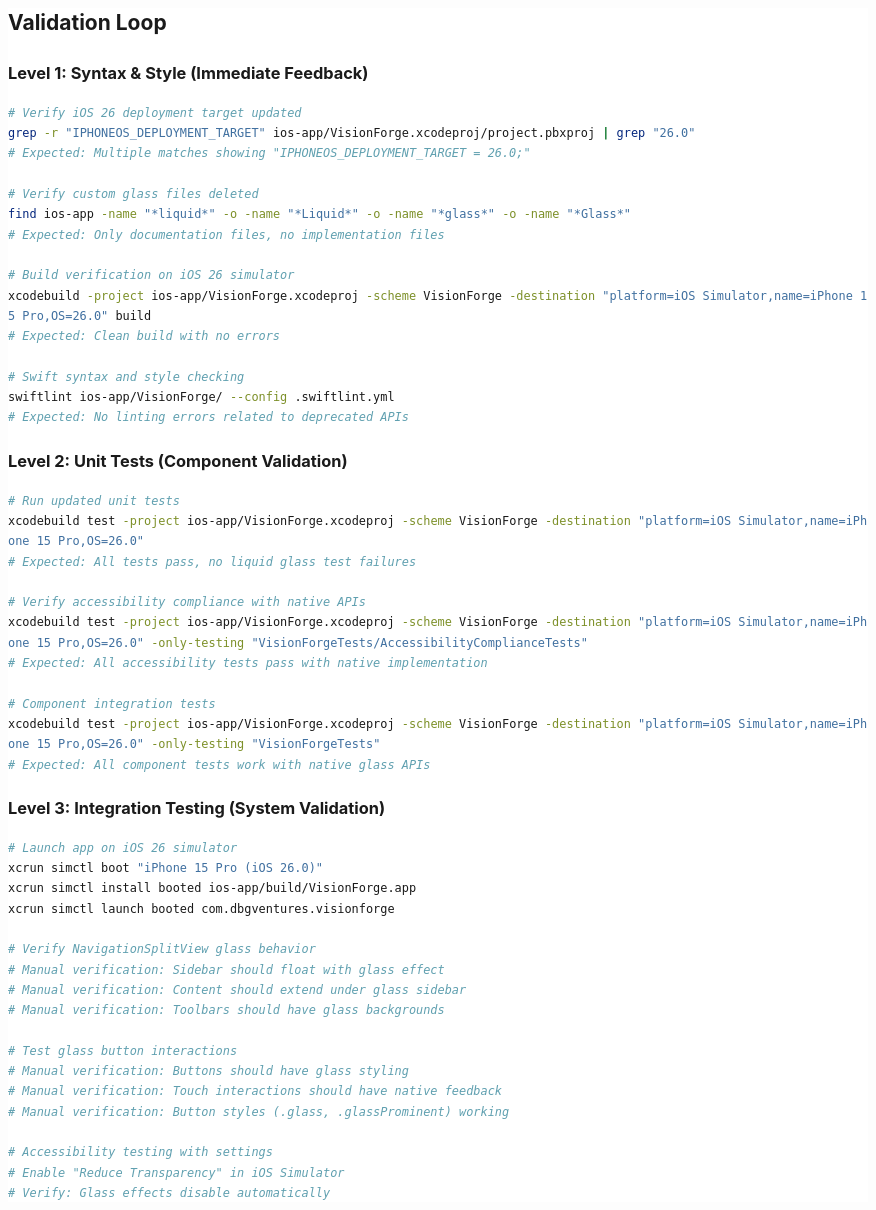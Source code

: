 ## Validation Loop

### Level 1: Syntax & Style (Immediate Feedback)

```bash
# Verify iOS 26 deployment target updated
grep -r "IPHONEOS_DEPLOYMENT_TARGET" ios-app/VisionForge.xcodeproj/project.pbxproj | grep "26.0"
# Expected: Multiple matches showing "IPHONEOS_DEPLOYMENT_TARGET = 26.0;"

# Verify custom glass files deleted
find ios-app -name "*liquid*" -o -name "*Liquid*" -o -name "*glass*" -o -name "*Glass*"
# Expected: Only documentation files, no implementation files

# Build verification on iOS 26 simulator
xcodebuild -project ios-app/VisionForge.xcodeproj -scheme VisionForge -destination "platform=iOS Simulator,name=iPhone 15 Pro,OS=26.0" build
# Expected: Clean build with no errors

# Swift syntax and style checking
swiftlint ios-app/VisionForge/ --config .swiftlint.yml
# Expected: No linting errors related to deprecated APIs
```

### Level 2: Unit Tests (Component Validation)

```bash
# Run updated unit tests
xcodebuild test -project ios-app/VisionForge.xcodeproj -scheme VisionForge -destination "platform=iOS Simulator,name=iPhone 15 Pro,OS=26.0"
# Expected: All tests pass, no liquid glass test failures

# Verify accessibility compliance with native APIs
xcodebuild test -project ios-app/VisionForge.xcodeproj -scheme VisionForge -destination "platform=iOS Simulator,name=iPhone 15 Pro,OS=26.0" -only-testing "VisionForgeTests/AccessibilityComplianceTests"
# Expected: All accessibility tests pass with native implementation

# Component integration tests
xcodebuild test -project ios-app/VisionForge.xcodeproj -scheme VisionForge -destination "platform=iOS Simulator,name=iPhone 15 Pro,OS=26.0" -only-testing "VisionForgeTests"
# Expected: All component tests work with native glass APIs
```

### Level 3: Integration Testing (System Validation)

```bash
# Launch app on iOS 26 simulator
xcrun simctl boot "iPhone 15 Pro (iOS 26.0)"
xcrun simctl install booted ios-app/build/VisionForge.app
xcrun simctl launch booted com.dbgventures.visionforge

# Verify NavigationSplitView glass behavior
# Manual verification: Sidebar should float with glass effect
# Manual verification: Content should extend under glass sidebar
# Manual verification: Toolbars should have glass backgrounds

# Test glass button interactions
# Manual verification: Buttons should have glass styling
# Manual verification: Touch interactions should have native feedback
# Manual verification: Button styles (.glass, .glassProminent) working

# Accessibility testing with settings
# Enable "Reduce Transparency" in iOS Simulator
# Verify: Glass effects disable automatically
```